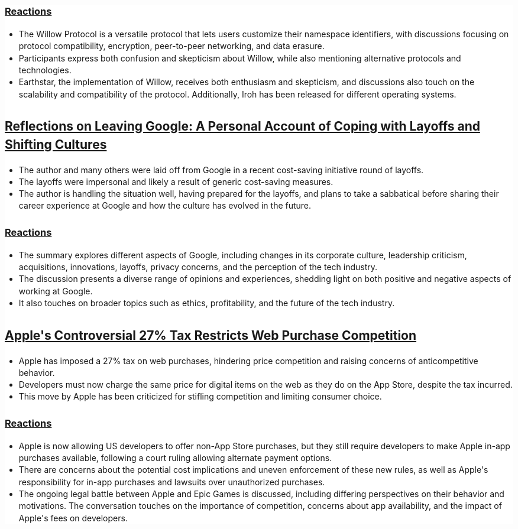 ### [Reactions](https://news.ycombinator.com/item?id=39026791)

- The Willow Protocol is a versatile protocol that lets users customize their namespace identifiers, with discussions focusing on protocol compatibility, encryption, peer-to-peer networking, and data erasure.
- Participants express both confusion and skepticism about Willow, while also mentioning alternative protocols and technologies.
- Earthstar, the implementation of Willow, receives both enthusiasm and skepticism, and discussions also touch on the scalability and compatibility of the protocol. Additionally, Iroh has been released for different operating systems.

## [Reflections on Leaving Google: A Personal Account of Coping with Layoffs and Shifting Cultures](https://social.clawhammer.net/blog/posts/2024-01-10-GoogleExitLetter/)

- The author and many others were laid off from Google in a recent cost-saving initiative round of layoffs.
- The layoffs were impersonal and likely a result of generic cost-saving measures.
- The author is handling the situation well, having prepared for the layoffs, and plans to take a sabbatical before sharing their career experience at Google and how the culture has evolved in the future.

### [Reactions](https://news.ycombinator.com/item?id=39034277)

- The summary explores different aspects of Google, including changes in its corporate culture, leadership criticism, acquisitions, innovations, layoffs, privacy concerns, and the perception of the tech industry.
- The discussion presents a diverse range of opinions and experiences, shedding light on both positive and negative aspects of working at Google.
- It also touches on broader topics such as ethics, profitability, and the future of the tech industry.

## [Apple's Controversial 27% Tax Restricts Web Purchase Competition](https://twitter.com/TimSweeneyEpic/status/1747408148799881390)

- Apple has imposed a 27% tax on web purchases, hindering price competition and raising concerns of anticompetitive behavior.
- Developers must now charge the same price for digital items on the web as they do on the App Store, despite the tax incurred.
- This move by Apple has been criticized for stifling competition and limiting consumer choice.

### [Reactions](https://news.ycombinator.com/item?id=39034951)

- Apple is now allowing US developers to offer non-App Store purchases, but they still require developers to make Apple in-app purchases available, following a court ruling allowing alternate payment options.
- There are concerns about the potential cost implications and uneven enforcement of these new rules, as well as Apple's responsibility for in-app purchases and lawsuits over unauthorized purchases.
- The ongoing legal battle between Apple and Epic Games is discussed, including differing perspectives on their behavior and motivations. The conversation touches on the importance of competition, concerns about app availability, and the impact of Apple's fees on developers.
